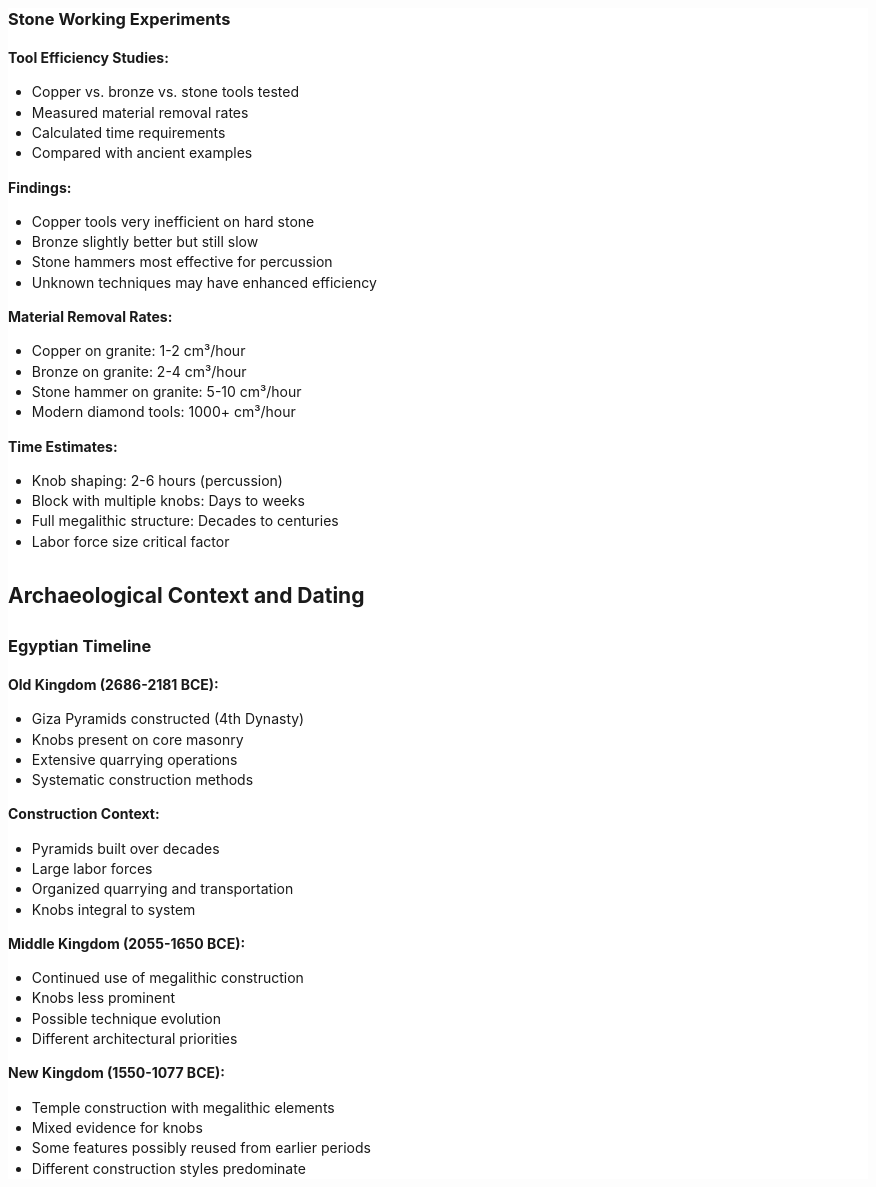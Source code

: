 ### Stone Working Experiments

**Tool Efficiency Studies:**
- Copper vs. bronze vs. stone tools tested
- Measured material removal rates
- Calculated time requirements
- Compared with ancient examples

**Findings:**
- Copper tools very inefficient on hard stone
- Bronze slightly better but still slow
- Stone hammers most effective for percussion
- Unknown techniques may have enhanced efficiency

**Material Removal Rates:**
- Copper on granite: 1-2 cm³/hour
- Bronze on granite: 2-4 cm³/hour
- Stone hammer on granite: 5-10 cm³/hour
- Modern diamond tools: 1000+ cm³/hour

**Time Estimates:**
- Knob shaping: 2-6 hours (percussion)
- Block with multiple knobs: Days to weeks
- Full megalithic structure: Decades to centuries
- Labor force size critical factor

## Archaeological Context and Dating

### Egyptian Timeline

**Old Kingdom (2686-2181 BCE):**
- Giza Pyramids constructed (4th Dynasty)
- Knobs present on core masonry
- Extensive quarrying operations
- Systematic construction methods

**Construction Context:**
- Pyramids built over decades
- Large labor forces
- Organized quarrying and transportation
- Knobs integral to system

**Middle Kingdom (2055-1650 BCE):**
- Continued use of megalithic construction
- Knobs less prominent
- Possible technique evolution
- Different architectural priorities

**New Kingdom (1550-1077 BCE):**
- Temple construction with megalithic elements
- Mixed evidence for knobs
- Some features possibly reused from earlier periods
- Different construction styles predominate
